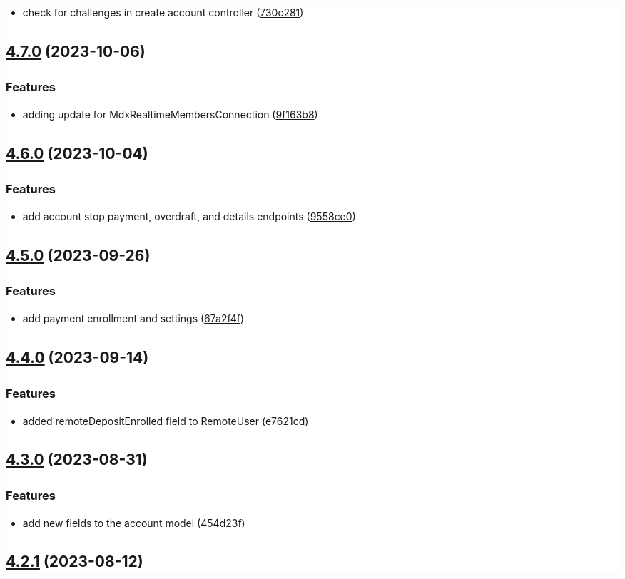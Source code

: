 * check for challenges in create account controller ([730c281](https://github.com/mxenabled/path-mdx-model/commit/730c2813b6e8d86b5c5306b61e0ddd7719a6fa27))

## [4.7.0](https://github.com/mxenabled/path-mdx-model/compare/v4.6.0...v4.7.0) (2023-10-06)


### Features

* adding update for MdxRealtimeMembersConnection ([9f163b8](https://github.com/mxenabled/path-mdx-model/commit/9f163b880d1d01b86e48f50a78389018a81ac43c))

## [4.6.0](https://github.com/mxenabled/path-mdx-model/compare/v4.5.0...v4.6.0) (2023-10-04)


### Features

* add account stop payment, overdraft, and details endpoints ([9558ce0](https://github.com/mxenabled/path-mdx-model/commit/9558ce056b9934e8f57f2484a2a2ec385b6bb81c))

## [4.5.0](https://github.com/mxenabled/path-mdx-model/compare/v4.4.0...v4.5.0) (2023-09-26)


### Features

* add payment enrollment and settings ([67a2f4f](https://github.com/mxenabled/path-mdx-model/commit/67a2f4f4ad15c864269d3cf4e66fab129ac8bb91))

## [4.4.0](https://github.com/mxenabled/path-mdx-model/compare/v4.3.0...v4.4.0) (2023-09-14)


### Features

* added remoteDepositEnrolled field to RemoteUser ([e7621cd](https://github.com/mxenabled/path-mdx-model/commit/e7621cd7428c383ad9c6a8ed65d526c77e64fed0))

## [4.3.0](https://github.com/mxenabled/path-mdx-model/compare/v4.2.1...v4.3.0) (2023-08-31)


### Features

* add new fields to the account model ([454d23f](https://github.com/mxenabled/path-mdx-model/commit/454d23f13db736e285667376457bd6af1e8c6ccf))

## [4.2.1](https://github.com/mxenabled/path-mdx-model/compare/v4.2.0...v4.2.1) (2023-08-12)
